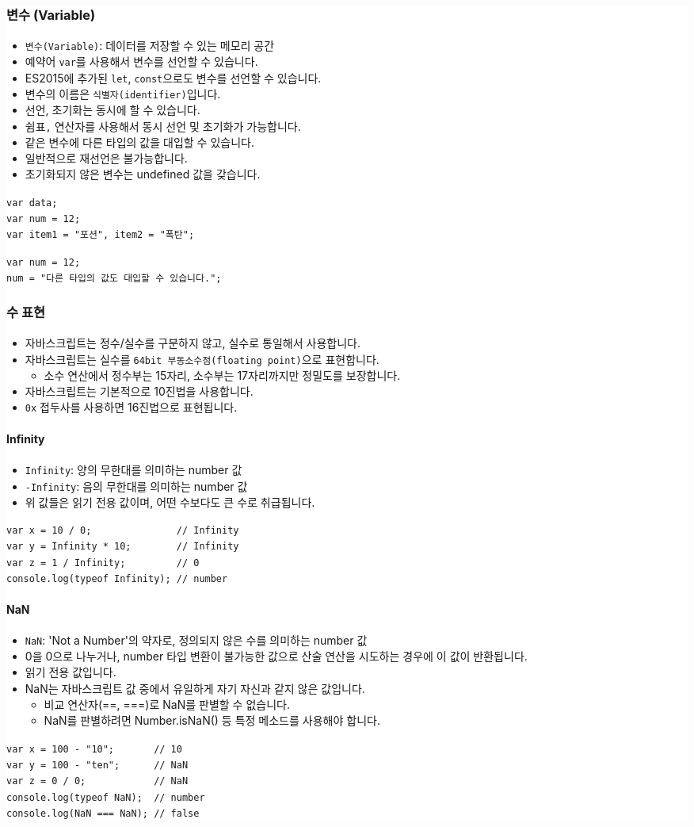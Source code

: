 ### 변수 (Variable)
- `변수(Variable)`: 데이터를 저장할 수 있는 메모리 공간
- 예약어 `var`를 사용해서 변수를 선언할 수 있습니다.
- ES2015에 추가된 `let`, `const`으로도 변수를 선언할 수 있습니다.
- 변수의 이름은 `식별자(identifier)`입니다.
- 선언, 초기화는 동시에 할 수 있습니다.
- 쉼표`,` 연산자를 사용해서 동시 선언 및 초기화가 가능합니다.
- 같은 변수에 다른 타입의 값을 대입할 수 있습니다.
- 일반적으로 재선언은 불가능합니다.
- 초기화되지 않은 변수는 undefined 값을 갖습니다.

```
var data;
var num = 12;
var item1 = "포션", item2 = "폭탄";
```

```
var num = 12;
num = "다른 타입의 값도 대입할 수 있습니다.";
```

### 수 표현
- 자바스크립트는 정수/실수를 구분하지 않고, 실수로 통일해서 사용합니다.
- 자바스크립트는 실수를 `64bit 부동소수점(floating point)`으로 표현합니다.
	- 소수 연산에서 정수부는 15자리, 소수부는 17자리까지만 정밀도를 보장합니다.
- 자바스크립트는 기본적으로 10진법을 사용합니다.
- `0x` 접두사를 사용하면 16진법으로 표현됩니다.

#### Infinity
- `Infinity`: 양의 무한대를 의미하는 number 값
- `-Infinity`: 음의 무한대를 의미하는 number 값
- 위 값들은 읽기 전용 값이며, 어떤 수보다도 큰 수로 취급됩니다.

```
var x = 10 / 0;               // Infinity
var y = Infinity * 10;        // Infinity
var z = 1 / Infinity;         // 0
console.log(typeof Infinity); // number
```

#### NaN
- `NaN`: 'Not a Number'의 약자로, 정의되지 않은 수를 의미하는 number 값
- 0을 0으로 나누거나, number 타입 변환이 불가능한 값으로 산술 연산을 시도하는 경우에 이 값이 반환됩니다.
- 읽기 전용 값입니다.
- NaN는 자바스크립트 값 중에서 유일하게 자기 자신과 같지 않은 값입니다.
	- 비교 연산자(\=\=, \=\=\=)로 NaN를 판별할 수 없습니다.
	- NaN를 판별하려면 Number.isNaN() 등 특정 메소드를 사용해야 합니다.

```
var x = 100 - "10";       // 10
var y = 100 - "ten";      // NaN
var z = 0 / 0;            // NaN
console.log(typeof NaN);  // number
console.log(NaN === NaN); // false
```
